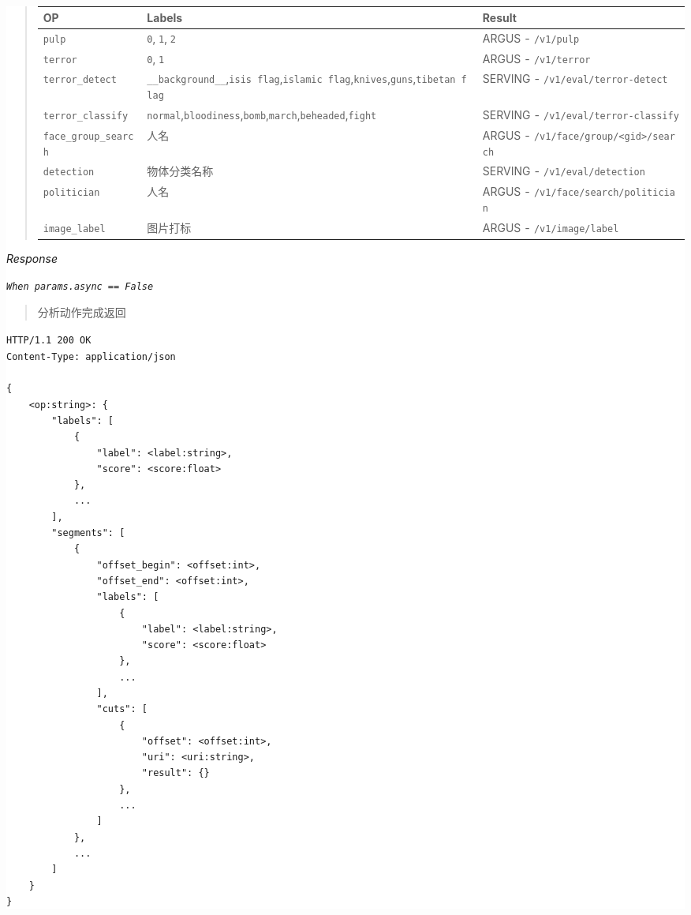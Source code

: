 > | OP | Labels | Result |
> | :--- | :--- | :--- |
> | `pulp` | `0`, `1`, `2` | ARGUS - `/v1/pulp` |
> | `terror` | `0`, `1` | ARGUS - `/v1/terror` |
> | `terror_detect` | `__background__`,`isis flag`,`islamic flag`,`knives`,`guns`,`tibetan flag` | SERVING - `/v1/eval/terror-detect` |
> | `terror_classify` | `normal`,`bloodiness`,`bomb`,`march`,`beheaded`,`fight` | SERVING - `/v1/eval/terror-classify` |
> | `face_group_search` | 人名 | ARGUS - `/v1/face/group/<gid>/search` |
> | `detection` | 物体分类名称 | SERVING - `/v1/eval/detection` |
> | `politician` | 人名 | ARGUS - `/v1/face/search/politician` |
> | `image_label` | 图片打标 | ARGUS - `/v1/image/label` |

*Response*

*`When params.async == False`*

> 分析动作完成返回

```
HTTP/1.1 200 OK
Content-Type: application/json

{
	<op:string>: {
		"labels": [
			{
				"label": <label:string>,
				"score": <score:float>
			},
			...
		],
		"segments": [
			{
				"offset_begin": <offset:int>,
				"offset_end": <offset:int>,
				"labels": [
					{
						"label": <label:string>,
						"score": <score:float>
					},
					...
				],
				"cuts": [
					{
						"offset": <offset:int>,
						"uri": <uri:string>,
						"result": {}
					},
					...
				]	
			},
			...
		]
	}
}
```

